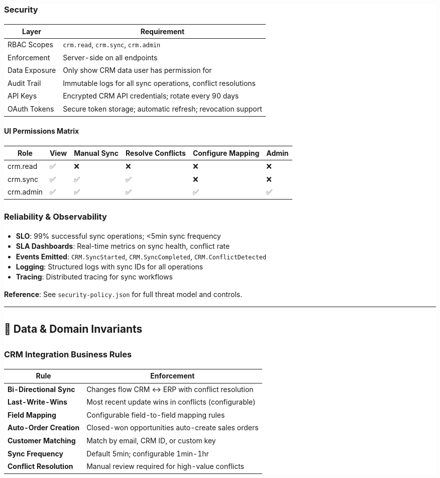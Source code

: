 ### Security

| Layer         | Requirement                                                  |
| ------------- | ------------------------------------------------------------ |
| RBAC Scopes   | `crm.read`, `crm.sync`, `crm.admin`                          |
| Enforcement   | Server-side on all endpoints                                 |
| Data Exposure | Only show CRM data user has permission for                   |
| Audit Trail   | Immutable logs for all sync operations, conflict resolutions |
| API Keys      | Encrypted CRM API credentials; rotate every 90 days          |
| OAuth Tokens  | Secure token storage; automatic refresh; revocation support  |

#### UI Permissions Matrix

| Role      | View | Manual Sync | Resolve Conflicts | Configure Mapping | Admin |
| --------- | ---- | ----------- | ----------------- | ----------------- | ----- |
| crm.read  | ✅   | ❌          | ❌                | ❌                | ❌    |
| crm.sync  | ✅   | ✅          | ✅                | ❌                | ❌    |
| crm.admin | ✅   | ✅          | ✅                | ✅                | ✅    |

### Reliability & Observability

- **SLO**: 99% successful sync operations; <5min sync frequency
- **SLA Dashboards**: Real-time metrics on sync health, conflict rate
- **Events Emitted**: `CRM.SyncStarted`, `CRM.SyncCompleted`, `CRM.ConflictDetected`
- **Logging**: Structured logs with sync IDs for all operations
- **Tracing**: Distributed tracing for sync workflows

**Reference**: See `security-policy.json` for full threat model and controls.

---

## 🧬 Data & Domain Invariants

### CRM Integration Business Rules

| Rule                    | Enforcement                                         |
| ----------------------- | --------------------------------------------------- |
| **Bi-Directional Sync** | Changes flow CRM ↔ ERP with conflict resolution     |
| **Last-Write-Wins**     | Most recent update wins in conflicts (configurable) |
| **Field Mapping**       | Configurable field-to-field mapping rules           |
| **Auto-Order Creation** | Closed-won opportunities auto-create sales orders   |
| **Customer Matching**   | Match by email, CRM ID, or custom key               |
| **Sync Frequency**      | Default 5min; configurable 1min-1hr                 |
| **Conflict Resolution** | Manual review required for high-value conflicts     |
